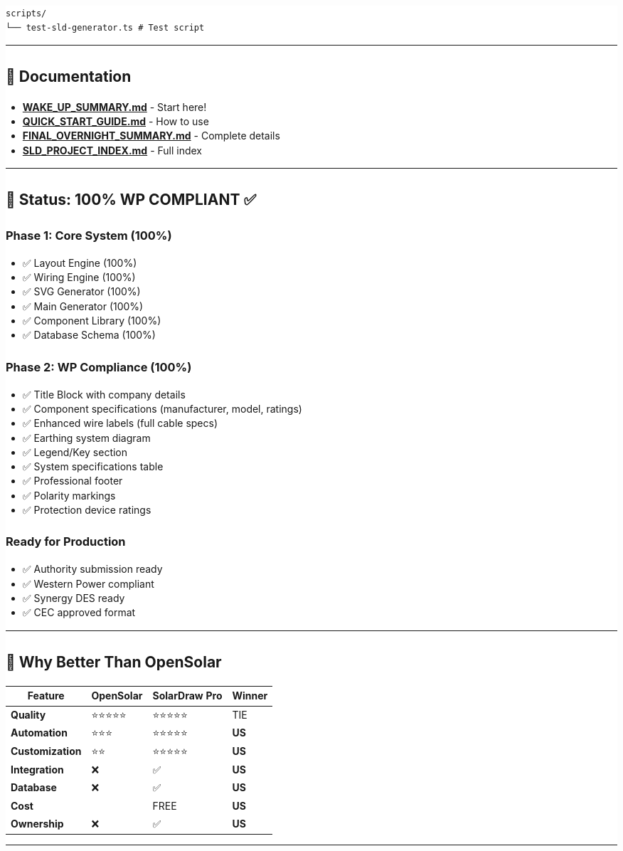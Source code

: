 ```
scripts/
└── test-sld-generator.ts # Test script
```

---

## 📖 **Documentation**

- **[WAKE_UP_SUMMARY.md](tempdocs/WAKE_UP_SUMMARY.md)** - Start here!
- **[QUICK_START_GUIDE.md](tempdocs/QUICK_START_GUIDE.md)** - How to use
- **[FINAL_OVERNIGHT_SUMMARY.md](tempdocs/FINAL_OVERNIGHT_SUMMARY.md)** - Complete details
- **[SLD_PROJECT_INDEX.md](tempdocs/SLD_PROJECT_INDEX.md)** - Full index

---

## 🎯 **Status: 100% WP COMPLIANT ✅**

### **Phase 1: Core System (100%)**
- ✅ Layout Engine (100%)
- ✅ Wiring Engine (100%)
- ✅ SVG Generator (100%)
- ✅ Main Generator (100%)
- ✅ Component Library (100%)
- ✅ Database Schema (100%)

### **Phase 2: WP Compliance (100%)**
- ✅ Title Block with company details
- ✅ Component specifications (manufacturer, model, ratings)
- ✅ Enhanced wire labels (full cable specs)
- ✅ Earthing system diagram
- ✅ Legend/Key section
- ✅ System specifications table
- ✅ Professional footer
- ✅ Polarity markings
- ✅ Protection device ratings

### **Ready for Production**
- ✅ Authority submission ready
- ✅ Western Power compliant
- ✅ Synergy DES ready
- ✅ CEC approved format

---

## 💪 **Why Better Than OpenSolar**

| Feature | OpenSolar | SolarDraw Pro | Winner |
|---------|-----------|---------------|--------|
| **Quality** | ⭐⭐⭐⭐⭐ | ⭐⭐⭐⭐⭐ | TIE |
| **Automation** | ⭐⭐⭐ | ⭐⭐⭐⭐⭐ | **US** |
| **Customization** | ⭐⭐ | ⭐⭐⭐⭐⭐ | **US** |
| **Integration** | ❌ | ✅ | **US** |
| **Database** | ❌ | ✅ | **US** |
| **Cost** | $$$$ | FREE | **US** |
| **Ownership** | ❌ | ✅ | **US** |

---